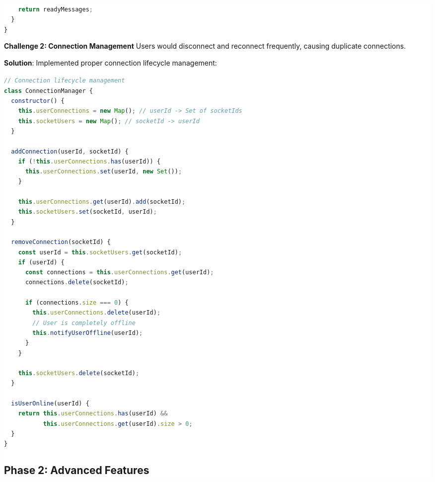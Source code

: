 ```javascript
    return readyMessages;
  }
}
```

**Challenge 2: Connection Management**
Users would disconnect and reconnect frequently, causing duplicate connections.

**Solution**: Implemented proper connection lifecycle management:

```javascript
// Connection lifecycle management
class ConnectionManager {
  constructor() {
    this.userConnections = new Map(); // userId -> Set of socketIds
    this.socketUsers = new Map(); // socketId -> userId
  }
  
  addConnection(userId, socketId) {
    if (!this.userConnections.has(userId)) {
      this.userConnections.set(userId, new Set());
    }
    
    this.userConnections.get(userId).add(socketId);
    this.socketUsers.set(socketId, userId);
  }
  
  removeConnection(socketId) {
    const userId = this.socketUsers.get(socketId);
    if (userId) {
      const connections = this.userConnections.get(userId);
      connections.delete(socketId);
      
      if (connections.size === 0) {
        this.userConnections.delete(userId);
        // User is completely offline
        this.notifyUserOffline(userId);
      }
    }
    
    this.socketUsers.delete(socketId);
  }
  
  isUserOnline(userId) {
    return this.userConnections.has(userId) && 
           this.userConnections.get(userId).size > 0;
  }
}
```

## Phase 2: Advanced Features
